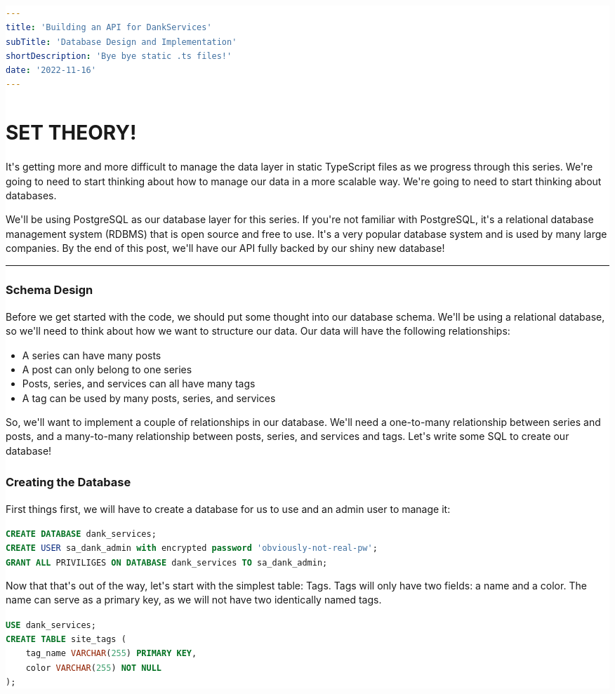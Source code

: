 ```yaml
---
title: 'Building an API for DankServices'
subTitle: 'Database Design and Implementation'
shortDescription: 'Bye bye static .ts files!'
date: '2022-11-16'
---
```


# SET THEORY!

It's getting more and more difficult to manage the data layer in static TypeScript files as we progress through this series. We're going to need to start thinking about how to manage our data in a more scalable way. We're going to need to start thinking about databases.

We'll be using PostgreSQL as our database layer for this series. If you're not familiar with PostgreSQL, it's a relational database management system (RDBMS) that is open source and free to use. It's a very popular database system and is used by many large companies. By the end of this post, we'll have our API fully backed by our shiny new database!

---
### Schema Design
Before we get started with the code, we should put some thought into our database schema. We'll be using a relational database, so we'll need to think about how we want to structure our data. Our data will have the following relationships:

- A series can have many posts
- A post can only belong to one series
- Posts, series, and services can all have many tags
- A tag can be used by many posts, series, and services

So, we'll want to implement a couple of relationships in our database. We'll need a one-to-many relationship between series and posts, and a many-to-many relationship between posts, series, and services and tags. Let's write some SQL to create our database!

### Creating the Database

First things first, we will have to create a database for us to use and an admin user to manage it:

```sql
CREATE DATABASE dank_services;
CREATE USER sa_dank_admin with encrypted password 'obviously-not-real-pw';
GRANT ALL PRIVILIGES ON DATABASE dank_services TO sa_dank_admin;
```


Now that that's out of the way, let's start with the simplest table: Tags. Tags will only have two fields: a name and a color. The name can serve as a primary key, as we will not have two identically named tags.

```sql
USE dank_services;
CREATE TABLE site_tags (
    tag_name VARCHAR(255) PRIMARY KEY,
    color VARCHAR(255) NOT NULL
);
```
